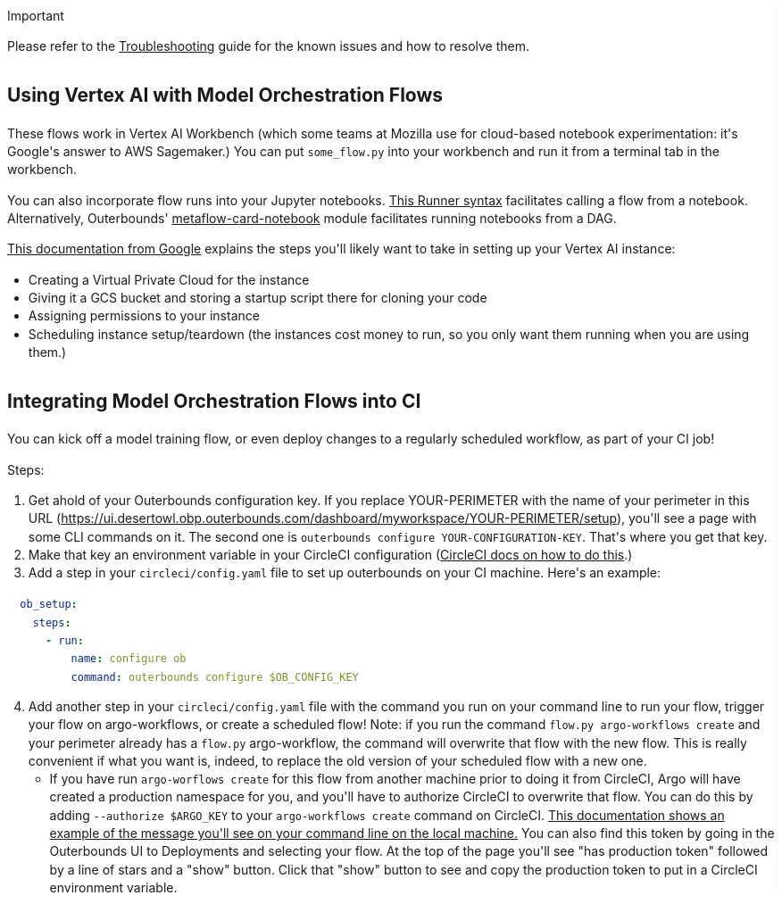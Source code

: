 > [!IMPORTANT]
> Please refer to the [Troubleshooting](../../README.troubleshooting.orchestration.md) guide for the known issues and how to resolve them.

## Using Vertex AI with Model Orchestration Flows

These flows work in Vertex AI Workbench (which some teams at Mozilla use for cloud-based notebook experimentation: it's Google's answer to AWS Sagemaker.) You can put `some_flow.py` into your workbench and run it from a terminal tab in the workbench.

You can also incorporate flow runs into your Jupyter notebooks. [This Runner syntax](https://docs.metaflow.org/api/runner) facilitates calling a flow from a notebook. Alternatively, Outerbounds' [metaflow-card-notebook](https://github.com/outerbounds/metaflow-card-notebook) module facilitates running notebooks from a DAG.

[This documentation from Google](https://cloud.google.com/vertex-ai/docs/general/vpc-standalone) explains the steps you'll likely want to take in setting up your Vertex AI instance:
- Creating a Virtual Private Cloud for the instance
- Giving it a GCS bucket and storing a startup script there for cloning your code 
- Assigning permissions to your instance
- Scheduling instance setup/teardown (the instances cost money to run, so you only want them running when you are using them.)

 ## Integrating Model Orchestration Flows into CI

You can kick off a model training flow, or even deploy changes to a regularly scheduled workflow, as part of your CI job! 

Steps: 

1. Get ahold of your Outerbounds configuration key. If you replace YOUR-PERIMETER with the name of your perimeter in this URL (https://ui.desertowl.obp.outerbounds.com/dashboard/myworkspace/YOUR-PERIMETER/setup), you'll see a page with some CLI commands on it. The second one is `outerbounds configure YOUR-CONFIGURATION-KEY`. That's where you get that key.
2. Make that key an environment variable in your CircleCI configuration ([CircleCI docs on how to do this](https://circleci.com/docs/env-vars/).)
3. Add a step in your `circleci/config.yaml` file to set up outerbounds on your CI machine. Here's an example:

```yaml
  ob_setup:
    steps:
      - run:
          name: configure ob
          command: outerbounds configure $OB_CONFIG_KEY
```
4. Add another step in your `circleci/config.yaml` file with the command you run on your command line to run your flow, trigger your flow on argo-workflows, or create a scheduled flow! Note: if you run the command `flow.py argo-workflows create` and your perimeter already has a `flow.py` argo-workflow, the command will overwrite that flow with the new flow. This is really convenient if what you want is, indeed, to replace the old version of your scheduled flow with a new one.
   - If you have run `argo-worflows create` for this flow from another machine prior to doing it from CircleCI, Argo will have created a production namespace for you, and you'll have to authorize CircleCI to overwrite that flow. You can do this by adding `--authorize $ARGO_KEY` to your `argo-workflows create` command on CircleCI. [This documentation shows an example of the message you'll see on your command line on the local machine.](https://docs.outerbounds.com/schedule-flow-on-argo/) You can also find this token by going in the Outerbounds UI to Deployments and selecting your flow. At the top of the page you'll see "has production token" followed by a line of stars and a "show" button. Click that "show" button to see and copy the production token to put in a CircleCI environment variable.
   